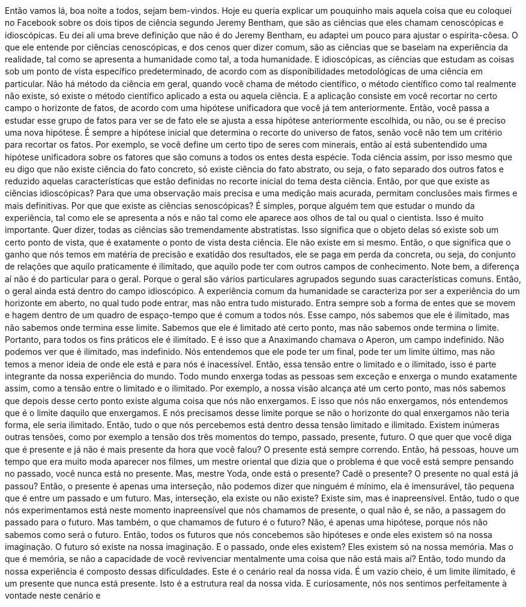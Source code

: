  Então vamos lá, boa noite a todos, sejam bem-vindos. Hoje eu queria explicar um pouquinho mais aquela coisa que eu coloquei no Facebook sobre os dois tipos de ciência segundo Jeremy Bentham, que são as ciências que eles chamam cenoscópicas e idioscópicas. Eu dei ali uma breve definição que não é do Jeremy Bentham, eu adaptei um pouco para ajustar o espírita-côesa. O que ele entende por ciências cenoscópicas, e dos cenos quer dizer comum, são as ciências que se baseiam na experiência da realidade, tal como se apresenta a humanidade como tal, a toda humanidade. E idioscópicas, as ciências que estudam as coisas sob um ponto de vista específico predeterminado, de acordo com as disponibilidades metodológicas de uma ciência em particular. Não há método da ciência em geral, quando você chama de método científico, o método científico como tal realmente não existe, só existe o método científico aplicado a esta ou aquela ciência. E a aplicação consiste em você recortar no certo campo o horizonte de fatos, de acordo com uma hipótese unificadora que você já tem anteriormente. Então, você passa a estudar esse grupo de fatos para ver se de fato ele se ajusta a essa hipótese anteriormente escolhida, ou não, ou se é preciso uma nova hipótese. É sempre a hipótese inicial que determina o recorte do universo de fatos, senão você não tem um critério para recortar os fatos. Por exemplo, se você define um certo tipo de seres com minerais, então aí está subentendido uma hipótese unificadora sobre os fatores que são comuns a todos os entes desta espécie. Toda ciência assim, por isso mesmo que eu digo que não existe ciência do fato concreto, só existe ciência do fato abstrato, ou seja, o fato separado dos outros fatos e reduzido aquelas características que estão definidas no recorte inicial do tema desta ciência. Então, por que que existe as ciências idioscópicas? Para que uma observação mais precisa e uma medição mais acurada, permitam conclusões mais firmes e mais definitivas. Por que que existe as ciências senoscópicas? É simples, porque alguém tem que estudar o mundo da experiência, tal como ele se apresenta a nós e não tal como ele aparece aos olhos de tal ou qual o cientista. Isso é muito importante. Quer dizer, todas as ciências são tremendamente abstratistas. Isso significa que o objeto delas só existe sob um certo ponto de vista, que é exatamente o ponto de vista desta ciência. Ele não existe em si mesmo. Então, o que significa que o ganho que nós temos em matéria de precisão e exatidão dos resultados, ele se paga em perda da concreta, ou seja, do conjunto de relações que aquilo praticamente é ilimitado, que aquilo pode ter com outros campos de conhecimento. Note bem, a diferença aí não é do particular para o geral. Porque o geral são vários particulares agrupados segundo suas características comuns. Então, o geral ainda está dentro do campo idioscópico. A experiência comum da humanidade se caracteriza por ser a experiência do um horizonte em aberto, no qual tudo pode entrar, mas não entra tudo misturado. Entra sempre sob a forma de entes que se movem e hagem dentro de um quadro de espaço-tempo que é comum a todos nós. Esse campo, nós sabemos que ele é ilimitado, mas não sabemos onde termina esse limite. Sabemos que ele é limitado até certo ponto, mas não sabemos onde termina o limite. Portanto, para todos os fins práticos ele é ilimitado. E é isso que a Anaximando chamava o Aperon, um campo indefinido. Não podemos ver que é ilimitado, mas indefinido. Nós entendemos que ele pode ter um final, pode ter um limite último, mas não temos a menor ideia de onde ele está e para nós é inacessível. Então, essa tensão entre o limitado e o ilimitado, isso é parte integrante da nossa experiência do mundo. Todo mundo enxerga todas as pessoas sem exceção e enxerga o mundo exatamente assim, como a tensão entre o limitado e o ilimitado. Por exemplo, a nossa visão alcança até um certo ponto, mas nós sabemos que depois desse certo ponto existe alguma coisa que nós não enxergamos. E isso que nós não enxergamos, nós entendemos que é o limite daquilo que enxergamos. E nós precisamos desse limite porque se não o horizonte do qual enxergamos não teria forma, ele seria ilimitado. Então, tudo o que nós percebemos está dentro dessa tensão limitado e ilimitado. Existem inúmeras outras tensões, como por exemplo a tensão dos três momentos do tempo, passado, presente, futuro. O que quer que você diga que é presente e já não é mais presente da hora que você falou? O presente está sempre correndo. Então, há pessoas, houve um tempo que era muito moda aparecer nos filmes, um mestre oriental que dizia que o problema é que você está sempre pensando no passado, você nunca está no presente. Mas, mestre Yoda, onde está o presente? Cadê o presente? O presente no qual está já passou? Então, o presente é apenas uma interseção, não podemos dizer que ninguém é mínimo, ela é imensurável, tão pequena que é entre um passado e um futuro. Mas, interseção, ela existe ou não existe? Existe sim, mas é inapreensível. Então, tudo o que nós experimentamos está neste momento inapreensível que nós chamamos de presente, o qual não é, se não, a passagem do passado para o futuro. Mas também, o que chamamos de futuro é o futuro? Não, é apenas uma hipótese, porque nós não sabemos como será o futuro. Então, todos os futuros que nós concebemos são hipóteses e onde eles existem só na nossa imaginação. O futuro só existe na nossa imaginação. E o passado, onde eles existem? Eles existem só na nossa memória. Mas o que é memória, se não a capacidade de você revivenciar mentalmente uma coisa que não está mais aí? Então, todo mundo da nossa experiência é composto dessas dificuldades. Este é o cenário real da nossa vida. É um vazio cheio, é um limite ilimitado, é um presente que nunca está presente. Isto é a estrutura real da nossa vida. E curiosamente, nós nos sentimos perfeitamente à vontade neste cenário e